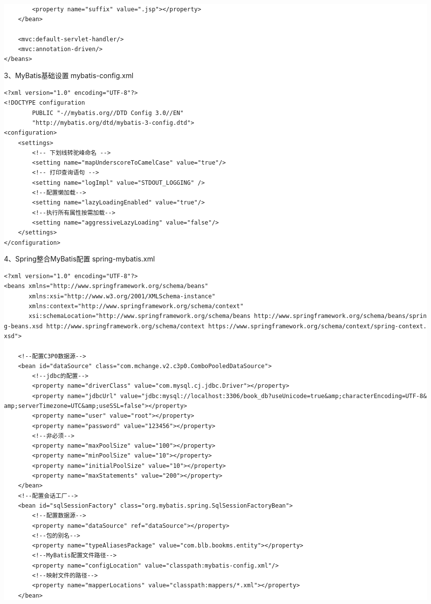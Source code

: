 ```
        <property name="suffix" value=".jsp"></property>
    </bean>

    <mvc:default-servlet-handler/>
    <mvc:annotation-driven/>
</beans>
```

3、MyBatis基础设置 mybatis-config.xml

```
<?xml version="1.0" encoding="UTF-8"?>
<!DOCTYPE configuration
        PUBLIC "-//mybatis.org//DTD Config 3.0//EN"
        "http://mybatis.org/dtd/mybatis-3-config.dtd">
<configuration>
    <settings>
        <!-- 下划线转驼峰命名 -->
        <setting name="mapUnderscoreToCamelCase" value="true"/>
        <!-- 打印查询语句 -->
        <setting name="logImpl" value="STDOUT_LOGGING" />
        <!--配置懒加载-->
        <setting name="lazyLoadingEnabled" value="true"/>
        <!--执行所有属性按需加载-->
        <setting name="aggressiveLazyLoading" value="false"/>
    </settings>
</configuration>
```

4、Spring整合MyBatis配置 spring-mybatis.xml

```
<?xml version="1.0" encoding="UTF-8"?>
<beans xmlns="http://www.springframework.org/schema/beans"
       xmlns:xsi="http://www.w3.org/2001/XMLSchema-instance"
       xmlns:context="http://www.springframework.org/schema/context"
       xsi:schemaLocation="http://www.springframework.org/schema/beans http://www.springframework.org/schema/beans/spring-beans.xsd http://www.springframework.org/schema/context https://www.springframework.org/schema/context/spring-context.xsd">

    <!--配置C3P0数据源-->
    <bean id="dataSource" class="com.mchange.v2.c3p0.ComboPooledDataSource">
        <!--jdbc的配置-->
        <property name="driverClass" value="com.mysql.cj.jdbc.Driver"></property>
        <property name="jdbcUrl" value="jdbc:mysql://localhost:3306/book_db?useUnicode=true&amp;characterEncoding=UTF-8&amp;serverTimezone=UTC&amp;useSSL=false"></property>
        <property name="user" value="root"></property>
        <property name="password" value="123456"></property>
        <!--非必须-->
        <property name="maxPoolSize" value="100"></property>
        <property name="minPoolSize" value="10"></property>
        <property name="initialPoolSize" value="10"></property>
        <property name="maxStatements" value="200"></property>
    </bean>
    <!--配置会话工厂-->
    <bean id="sqlSessionFactory" class="org.mybatis.spring.SqlSessionFactoryBean">
        <!--配置数据源-->
        <property name="dataSource" ref="dataSource"></property>
        <!--包的别名-->
        <property name="typeAliasesPackage" value="com.blb.bookms.entity"></property>
        <!--MyBatis配置文件路径-->
        <property name="configLocation" value="classpath:mybatis-config.xml"/>
        <!--映射文件的路径-->
        <property name="mapperLocations" value="classpath:mappers/*.xml"></property>
    </bean>
```